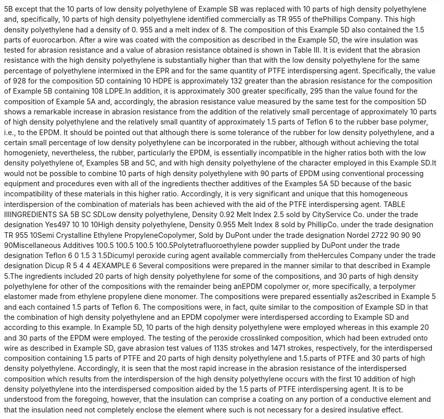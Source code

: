 5B except that the 10 parts of low density polyethylene of Example SB was replaced with 10 parts of high density polyethylene and, specifically, 10 parts of high density polyethylene identified commercially as TR 955 of thePhillips Company. This high density polyethylene had a density of 0. 955 and a melt index of 8. The composition of this Example 5D also contained the 1.5 parts of euorocarbon. After a wire was coated with the composition as described in the Example 5D, the wire insulation was tested for abrasion resistance and a value of abrasion resistance obtained is shown in Table III. It is evident that the abrasion resistance with the high density polyethylene is substantially higher than that with the low density polyethylene for the same percentage of polyethylene intermixed in the EPR and for the same quantity of PTFE interdispersing agent. Specifically, the value of 928 for the composition 5D containing 10 HDPE is approximately 132 greater than the abrasion resistance for the composition of Example 5B containing 108 LDPE.In addition, it is approximately 300 greater specifically, 295 than the value found for the composition of Example 5A and, accordingly, the abrasion resistance value measured by the same test for the composition 5D shows a remarkable increase in abrasion resistance from the addition of the relatively small percentage of approximately 10 parts of high density polyethylene and the relatively small quantity of approximately 1.5 parts of Teflon 6 to the rubber base polymer, i.e., to the EPDM. It should be pointed out that although there is some tolerance of the rubber for low density polyethylene, and a certain small percentage of low density polyethylene can be incorporated in the rubber, although without achieving the total homogeniety, nevertheless, the rubber, particularly the EPDM, is essentially incompatible in the higher ratios both with the low density polyethylene of, Examples 5B and 5C, and with high density polyethylene of the character employed in this Example SD.It would not be possible to combine 10 parts of high density polyethylene with 90 parts of EPDM using conventional processing equipment and procedures even with all of the ingredients thecther additives of the Examples 5A 5D because of the basic incompatibility of these materials in this higher ratio. Accordingly, it is very significant and unique that this homogeneous interdispersion of the combination of materials has been achieved with the aid of the PTFE interdispersing agent. TABLE IIIINGREDIENTS SA 5B SC SDLow density polyethylene, Density 0.92 Melt Index 2.5 sold by CityService Co. under the trade designation Yes497 10 10 10High density polyethylene, Density 0.955 Melt Index 8 sold by PhillipCo. under the trade designation TR 955 10Semi Crystalline Ethylene PropyleneCopolymer, Sold by DuPont under the trade designation Nordel 2722 90 90 90 90Miscellaneous Additives 100.5 100.5 100.5 100.5Polytetrafluoroethylene powder supplied by DuPont under the trade designation Teflon 6 0 1.5 3 1.5Dicumyl peroxide curing agent available commercially from theHercules Company under the trade designation Dicup R 5 4 4 4EXAMPLE 6 Several compositions were prepared in the manner similar to that described in Example 5.The ingredients included 20 parts of high density polyethylene for some of the compositions, and 30 parts of high density polyethylene for other of the compositions with the remainder being anEPDM copolymer or, more specifically, a terpolymer elastomer made from ethylene propylene diene monomer. The compositions were prepared essentially as2escribed in Example 5 and each contained 1.5 parts of Teflon 6. The compositions were, in fact, quite similar to the composition of Example SD in that the combination of high density polyethylene and an EPDM copolymer were interdispersed according to Example SD and according to this example. In Example 5D, 10 parts of the high density polyethylene were employed whereas in this example 20 and 30 parts of the EPDM were employed. The testing of the peroxide crosslinked composition, which had been extruded onto wire as described in Example SD, gave abrasion test values of 1135 strokes and 1471 strokes, respectively, for the interdispersed composition containing 1.5 parts of PTFE and 20 parts of high density polyethylene and 1.5.parts of PTFE and 30 parts of high density polyethylene. Accordingly, it is seen that the most rapid increase in the abrasion resistance of the interdispersed composition which results from the interdispersion of the high density polyethylene occurs with the first 10 addition of high density polyethylene into the interdispersed composition aided by the 1.5 parts of PTFE interdispersing agent. It is to be understood from the foregoing, however, that the insulation can comprise a coating on any portion of a conductive element and that the insulation need not completely enclose the element where such is not necessary for a desired insulative effect.
